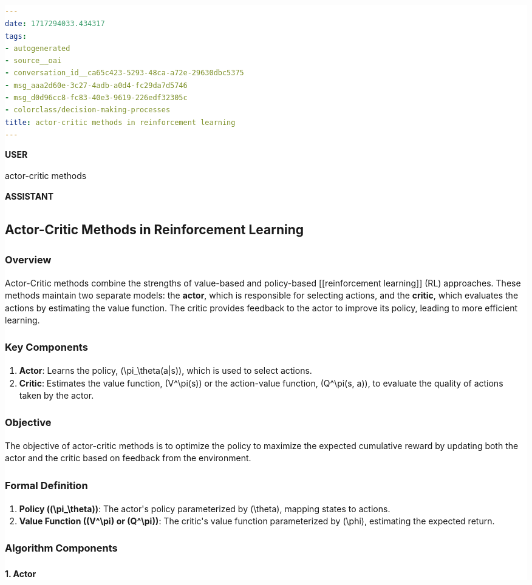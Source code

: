 ```yaml
---
date: 1717294033.434317
tags:
- autogenerated
- source__oai
- conversation_id__ca65c423-5293-48ca-a72e-29630dbc5375
- msg_aaa2d60e-3c27-4adb-a0d4-fc29da7d5746
- msg_d0d96cc8-fc83-40e3-9619-226edf32305c
- colorclass/decision-making-processes
title: actor-critic methods in reinforcement learning
---
```


**USER**

actor-critic methods


**ASSISTANT**

## Actor-Critic Methods in Reinforcement Learning

### Overview

Actor-Critic methods combine the strengths of value-based and policy-based [[reinforcement learning]] (RL) approaches. These methods maintain two separate models: the **actor**, which is responsible for selecting actions, and the **critic**, which evaluates the actions by estimating the value function. The critic provides feedback to the actor to improve its policy, leading to more efficient learning.

### Key Components

1. **Actor**: Learns the policy, \(\pi_\theta(a|s)\), which is used to select actions.
2. **Critic**: Estimates the value function, \(V^\pi(s)\) or the action-value function, \(Q^\pi(s, a)\), to evaluate the quality of actions taken by the actor.

### Objective

The objective of actor-critic methods is to optimize the policy to maximize the expected cumulative reward by updating both the actor and the critic based on feedback from the environment.

### Formal Definition

1. **Policy (\(\pi_\theta\))**: The actor's policy parameterized by \(\theta\), mapping states to actions.
2. **Value Function (\(V^\pi\) or \(Q^\pi\))**: The critic's value function parameterized by \(\phi\), estimating the expected return.

### Algorithm Components

#### 1. Actor
